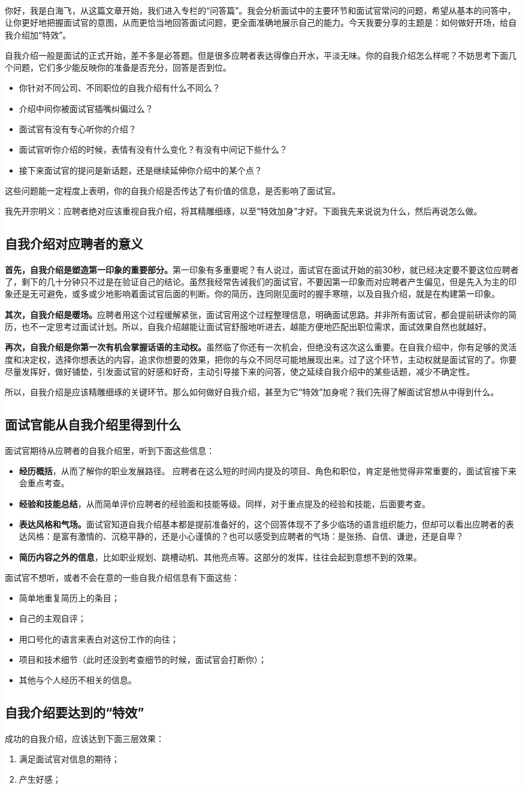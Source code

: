 <audio title="12 _  如何做好开场：给自我介绍加“特效”" src="https://static001.geekbang.org/resource/audio/6e/dc/6ed9040db45ea3850d5387a7ae7cf0dc.mp3" controls="controls"></audio> 
<p>你好，我是白海飞，从这篇文章开始，我们进入专栏的“问答篇”。我会分析面试中的主要环节和面试官常问的问题，希望从基本的问答中，让你更好地把握面试官的意图，从而更恰当地回答面试问题，更全面准确地展示自己的能力。今天我要分享的主题是：如何做好开场，给自我介绍加“特效”。</p><p>自我介绍一般是面试的正式开始，差不多是必答题。但是很多应聘者表达得像白开水，平淡无味。你的自我介绍怎么样呢？不妨思考下面几个问题，它们多少能反映你的准备是否充分，回答是否到位。</p><ul>
<li>
<p>你针对不同公司、不同职位的自我介绍有什么不同么？</p>
</li>
<li>
<p>介绍中间你被面试官插嘴纠偏过么？</p>
</li>
<li>
<p>面试官有没有专心听你的介绍？</p>
</li>
<li>
<p>面试官听你介绍的时候，表情有没有什么变化？有没有中间记下些什么？</p>
</li>
<li>
<p>接下来面试官的提问是新话题，还是继续延伸你介绍中的某个点？</p>
</li>
</ul><p>这些问题能一定程度上表明，你的自我介绍是否传达了有价值的信息，是否影响了面试官。</p><p>我先开宗明义：应聘者绝对应该重视自我介绍，将其精雕细琢，以至“特效加身”才好。下面我先来说说为什么，然后再说怎么做。</p><h2><strong>自我介绍对应聘者的意义</strong></h2><p><strong>首先，自我介绍是塑造第一印象的重要部分。</strong>第一印象有多重要呢？有人说过，面试官在面试开始的前30秒，就已经决定要不要这位应聘者了，剩下的几十分钟只不过是在验证自己的结论。虽然我经常告诫我们的面试官，不要因第一印象而对应聘者产生偏见，但是先入为主的印象还是无可避免，或多或少地影响着面试官后面的判断。你的简历，连同刚见面时的握手寒暄，以及自我介绍，就是在构建第一印象。</p><p><strong>其次，自我介绍是暖场。</strong>应聘者用这个过程缓解紧张，面试官用这个过程整理信息，明确面试思路。并非所有面试官，都会提前研读你的简历，也不一定思考过面试计划。所以，自我介绍越能让面试官舒服地听进去，越能方便地匹配出职位需求，面试效果自然也就越好。</p><p><strong>再次，自我介绍是你第一次有机会掌握话语的主动权。</strong>虽然临了你还有一次机会，但绝没有这次这么重要。在自我介绍中，你有足够的灵活度和决定权，选择你想表达的内容，追求你想要的效果，把你的与众不同尽可能地展现出来。过了这个环节，主动权就是面试官的了。你要尽量发挥好，做好铺垫，引发面试官的好感和好奇，主动引导接下来的问答，使之延续自我介绍中的某些话题，减少不确定性。</p><p>所以，自我介绍是应该精雕细琢的关键环节。那么如何做好自我介绍，甚至为它“特效”加身呢？我们先得了解面试官想从中得到什么。</p><h2><strong>面试官能从自我介绍里得到什么</strong></h2><p>面试官期待从应聘者的自我介绍里，听到下面这些信息：</p><ul>
<li>
<p><strong>经历概括</strong>，从而了解你的职业发展路径。 应聘者在这么短的时间内提及的项目、角色和职位，肯定是他觉得非常重要的，面试官接下来会重点考查。</p>
</li>
<li>
<p><strong>经验和技能总结</strong>，从而简单评价应聘者的经验面和技能等级。同样，对于重点提及的经验和技能，后面要考查。</p>
</li>
<li>
<p><strong>表达风格和气场。</strong>面试官知道自我介绍基本都是提前准备好的，这个回答体现不了多少临场的语言组织能力，但却可以看出应聘者的表达风格：是富有激情的、沉稳平静的，还是小心谨慎的？也可以感受到应聘者的气场：是张扬、自信、谦逊，还是自卑？</p>
</li>
<li>
<p><strong>简历内容之外的信息</strong>，比如职业规划、跳槽动机、其他亮点等。这部分的发挥，往往会起到意想不到的效果。</p>
</li>
</ul><p>面试官不想听，或者不会在意的一些自我介绍信息有下面这些：</p><ul>
<li>
<p>简单地重复简历上的条目；</p>
</li>
<li>
<p>自己的主观自评；</p>
</li>
<li>
<p>用口号化的语言来表白对这份工作的向往；</p>
</li>
<li>
<p>项目和技术细节（此时还没到考查细节的时候，面试官会打断你）；</p>
</li>
<li>
<p>其他与个人经历不相关的信息。</p>
</li>
</ul><h2><strong>自我介绍要达到的“特效”</strong></h2><p>成功的自我介绍，应该达到下面三层效果：</p><ol>
<li>
<p>满足面试官对信息的期待；</p>
</li>
<li>
<p>产生好感；</p>